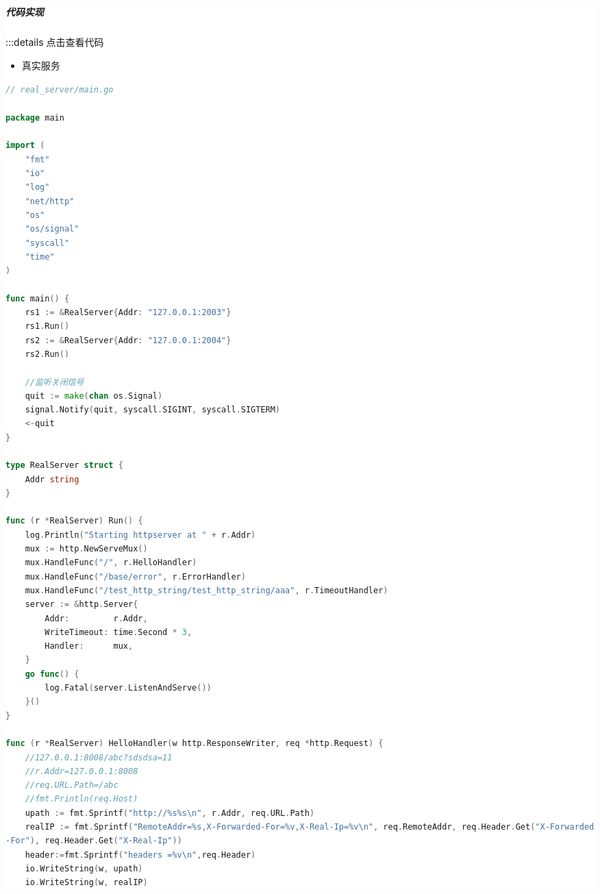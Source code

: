 ##### 代码实现

:::details 点击查看代码

- 真实服务

```go
// real_server/main.go

package main

import (
	"fmt"
	"io"
	"log"
	"net/http"
	"os"
	"os/signal"
	"syscall"
	"time"
)

func main() {
	rs1 := &RealServer{Addr: "127.0.0.1:2003"}
	rs1.Run()
	rs2 := &RealServer{Addr: "127.0.0.1:2004"}
	rs2.Run()

	//监听关闭信号
	quit := make(chan os.Signal)
	signal.Notify(quit, syscall.SIGINT, syscall.SIGTERM)
	<-quit
}

type RealServer struct {
	Addr string
}

func (r *RealServer) Run() {
	log.Println("Starting httpserver at " + r.Addr)
	mux := http.NewServeMux()
	mux.HandleFunc("/", r.HelloHandler)
	mux.HandleFunc("/base/error", r.ErrorHandler)
	mux.HandleFunc("/test_http_string/test_http_string/aaa", r.TimeoutHandler)
	server := &http.Server{
		Addr:         r.Addr,
		WriteTimeout: time.Second * 3,
		Handler:      mux,
	}
	go func() {
		log.Fatal(server.ListenAndServe())
	}()
}

func (r *RealServer) HelloHandler(w http.ResponseWriter, req *http.Request) {
	//127.0.0.1:8008/abc?sdsdsa=11
	//r.Addr=127.0.0.1:8008
	//req.URL.Path=/abc
	//fmt.Println(req.Host)
	upath := fmt.Sprintf("http://%s%s\n", r.Addr, req.URL.Path)
	realIP := fmt.Sprintf("RemoteAddr=%s,X-Forwarded-For=%v,X-Real-Ip=%v\n", req.RemoteAddr, req.Header.Get("X-Forwarded-For"), req.Header.Get("X-Real-Ip"))
	header:=fmt.Sprintf("headers =%v\n",req.Header)
	io.WriteString(w, upath)
	io.WriteString(w, realIP)
```